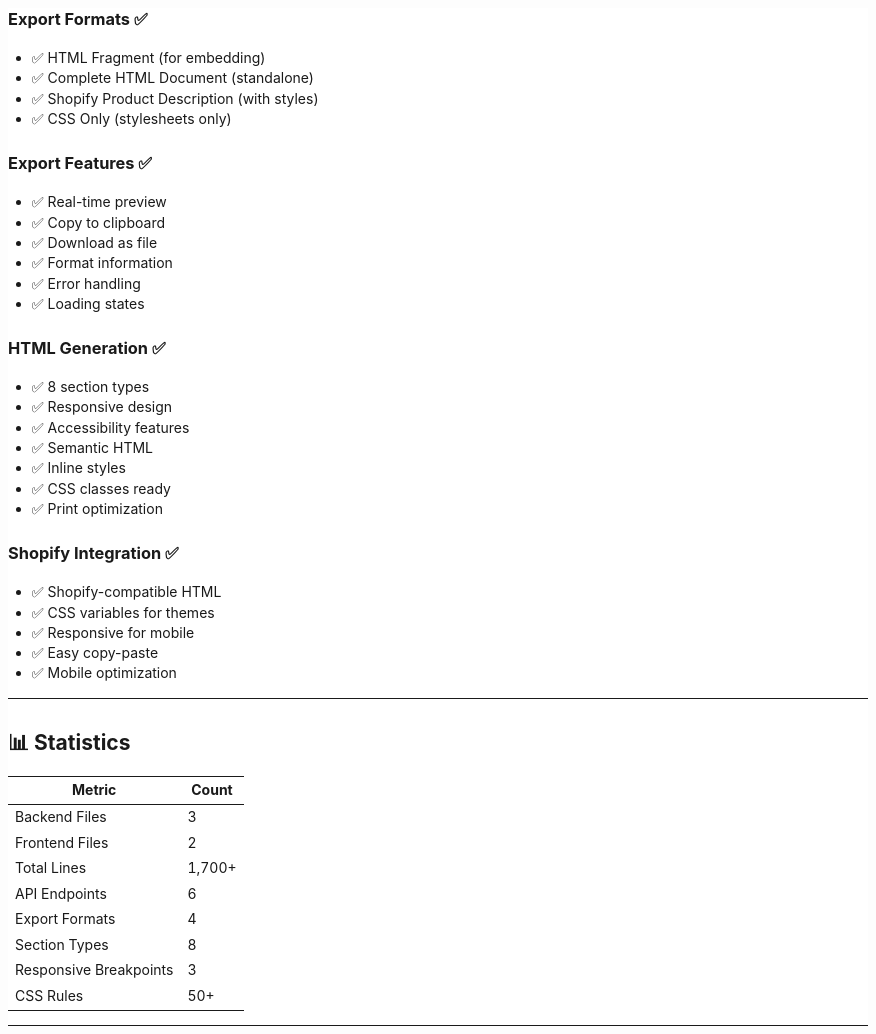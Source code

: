 ### Export Formats ✅
- ✅ HTML Fragment (for embedding)
- ✅ Complete HTML Document (standalone)
- ✅ Shopify Product Description (with styles)
- ✅ CSS Only (stylesheets only)

### Export Features ✅
- ✅ Real-time preview
- ✅ Copy to clipboard
- ✅ Download as file
- ✅ Format information
- ✅ Error handling
- ✅ Loading states

### HTML Generation ✅
- ✅ 8 section types
- ✅ Responsive design
- ✅ Accessibility features
- ✅ Semantic HTML
- ✅ Inline styles
- ✅ CSS classes ready
- ✅ Print optimization

### Shopify Integration ✅
- ✅ Shopify-compatible HTML
- ✅ CSS variables for themes
- ✅ Responsive for mobile
- ✅ Easy copy-paste
- ✅ Mobile optimization

---

## 📊 Statistics

| Metric | Count |
|--------|-------|
| Backend Files | 3 |
| Frontend Files | 2 |
| Total Lines | 1,700+ |
| API Endpoints | 6 |
| Export Formats | 4 |
| Section Types | 8 |
| Responsive Breakpoints | 3 |
| CSS Rules | 50+ |

---